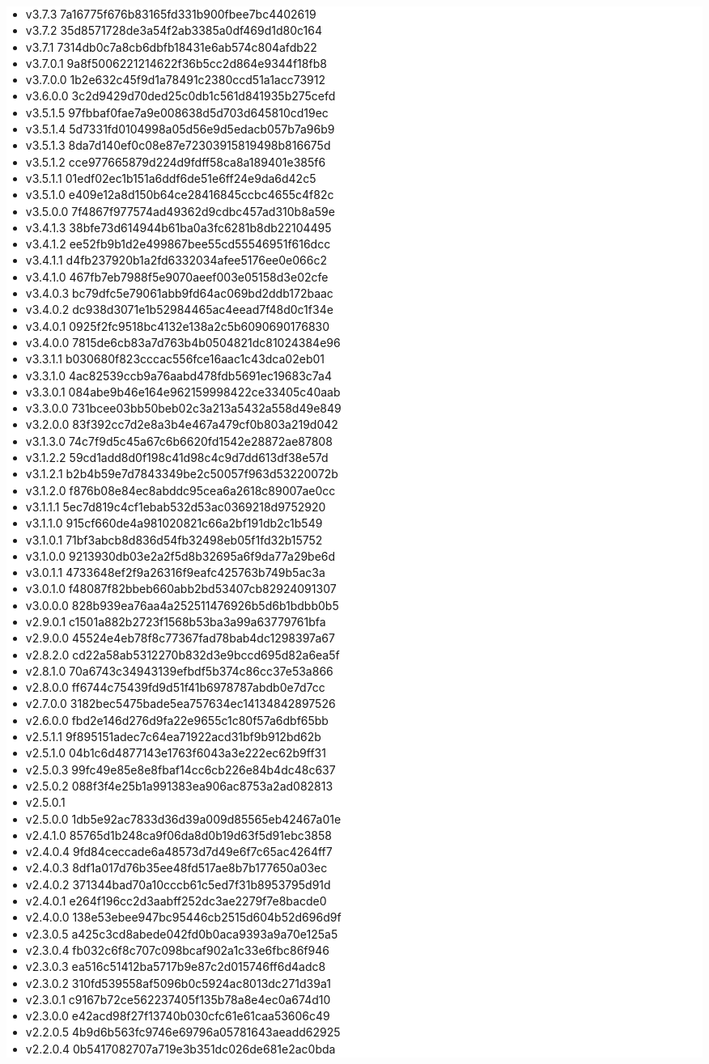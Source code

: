 - v3.7.3 7a16775f676b83165fd331b900fbee7bc4402619
- v3.7.2 35d8571728de3a54f2ab3385a0df469d1d80c164
- v3.7.1 7314db0c7a8cb6dbfb18431e6ab574c804afdb22
- v3.7.0.1 9a8f5006221214622f36b5cc2d864e9344f18fb8
- v3.7.0.0 1b2e632c45f9d1a78491c2380ccd51a1acc73912
- v3.6.0.0 3c2d9429d70ded25c0db1c561d841935b275cefd
- v3.5.1.5 97fbbaf0fae7a9e008638d5d703d645810cd19ec
- v3.5.1.4 5d7331fd0104998a05d56e9d5edacb057b7a96b9
- v3.5.1.3 8da7d140ef0c08e87e72303915819498b816675d
- v3.5.1.2 cce977665879d224d9fdff58ca8a189401e385f6
- v3.5.1.1 01edf02ec1b151a6ddf6de51e6ff24e9da6d42c5
- v3.5.1.0 e409e12a8d150b64ce28416845ccbc4655c4f82c
- v3.5.0.0 7f4867f977574ad49362d9cdbc457ad310b8a59e
- v3.4.1.3 38bfe73d614944b61ba0a3fc6281b8db22104495
- v3.4.1.2 ee52fb9b1d2e499867bee55cd55546951f616dcc
- v3.4.1.1 d4fb237920b1a2fd6332034afee5176ee0e066c2
- v3.4.1.0 467fb7eb7988f5e9070aeef003e05158d3e02cfe
- v3.4.0.3 bc79dfc5e79061abb9fd64ac069bd2ddb172baac
- v3.4.0.2 dc938d3071e1b52984465ac4eead7f48d0c1f34e
- v3.4.0.1 0925f2fc9518bc4132e138a2c5b6090690176830
- v3.4.0.0 7815de6cb83a7d763b4b0504821dc81024384e96
- v3.3.1.1 b030680f823cccac556fce16aac1c43dca02eb01
- v3.3.1.0 4ac82539ccb9a76aabd478fdb5691ec19683c7a4
- v3.3.0.1 084abe9b46e164e962159998422ce33405c40aab
- v3.3.0.0 731bcee03bb50beb02c3a213a5432a558d49e849
- v3.2.0.0 83f392cc7d2e8a3b4e467a479cf0b803a219d042
- v3.1.3.0 74c7f9d5c45a67c6b6620fd1542e28872ae87808
- v3.1.2.2 59cd1add8d0f198c41d98c4c9d7dd613df38e57d
- v3.1.2.1 b2b4b59e7d7843349be2c50057f963d53220072b
- v3.1.2.0 f876b08e84ec8abddc95cea6a2618c89007ae0cc
- v3.1.1.1 5ec7d819c4cf1ebab532d53ac0369218d9752920
- v3.1.1.0 915cf660de4a981020821c66a2bf191db2c1b549
- v3.1.0.1 71bf3abcb8d836d54fb32498eb05f1fd32b15752
- v3.1.0.0 9213930db03e2a2f5d8b32695a6f9da77a29be6d
- v3.0.1.1 4733648ef2f9a26316f9eafc425763b749b5ac3a
- v3.0.1.0 f48087f82bbeb660abb2bd53407cb82924091307
- v3.0.0.0 828b939ea76aa4a252511476926b5d6b1bdbb0b5
- v2.9.0.1 c1501a882b2723f1568b53ba3a99a63779761bfa
- v2.9.0.0 45524e4eb78f8c77367fad78bab4dc1298397a67
- v2.8.2.0 cd22a58ab5312270b832d3e9bccd695d82a6ea5f
- v2.8.1.0 70a6743c34943139efbdf5b374c86cc37e53a866
- v2.8.0.0 ff6744c75439fd9d51f41b6978787abdb0e7d7cc
- v2.7.0.0 3182bec5475bade5ea757634ec14134842897526
- v2.6.0.0 fbd2e146d276d9fa22e9655c1c80f57a6dbf65bb
- v2.5.1.1 9f895151adec7c64ea71922acd31bf9b912bd62b
- v2.5.1.0 04b1c6d4877143e1763f6043a3e222ec62b9ff31
- v2.5.0.3 99fc49e85e8e8fbaf14cc6cb226e84b4dc48c637
- v2.5.0.2 088f3f4e25b1a991383ea906ac8753a2ad082813
- v2.5.0.1
- v2.5.0.0 1db5e92ac7833d36d39a009d85565eb42467a01e
- v2.4.1.0 85765d1b248ca9f06da8d0b19d63f5d91ebc3858
- v2.4.0.4 9fd84ceccade6a48573d7d49e6f7c65ac4264ff7
- v2.4.0.3 8df1a017d76b35ee48fd517ae8b7b177650a03ec
- v2.4.0.2 371344bad70a10cccb61c5ed7f31b8953795d91d
- v2.4.0.1 e264f196cc2d3aabff252dc3ae2279f7e8bacde0
- v2.4.0.0 138e53ebee947bc95446cb2515d604b52d696d9f
- v2.3.0.5 a425c3cd8abede042fd0b0aca9393a9a70e125a5
- v2.3.0.4 fb032c6f8c707c098bcaf902a1c33e6fbc86f946
- v2.3.0.3 ea516c51412ba5717b9e87c2d015746ff6d4adc8
- v2.3.0.2 310fd539558af5096b0c5924ac8013dc271d39a1
- v2.3.0.1 c9167b72ce562237405f135b78a8e4ec0a674d10
- v2.3.0.0 e42acd98f27f13740b030cfc61e61caa53606c49
- v2.2.0.5 4b9d6b563fc9746e69796a05781643aeadd62925
- v2.2.0.4 0b5417082707a719e3b351dc026de681e2ac0bda